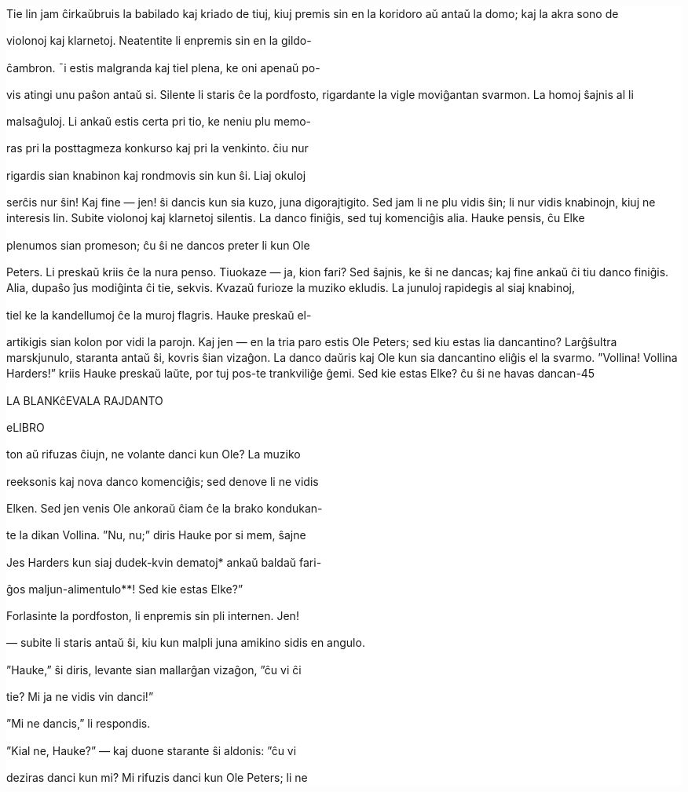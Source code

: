 Tie lin jam ĉirkaŭbruis la babilado kaj kriado de tiuj, kiuj premis sin en la koridoro aŭ antaŭ la domo; kaj la akra sono de

violonoj kaj klarnetoj. Neatentite li enpremis sin en la gildo-

ĉambron. ¯i estis malgranda kaj tiel plena, ke oni apenaŭ po-

vis atingi unu paŝon antaŭ si. Silente li staris ĉe la pordfosto, rigardante la vigle moviĝantan svarmon. La homoj ŝajnis al li

malsaĝuloj. Li ankaŭ estis certa pri tio, ke neniu plu memo-

ras pri la posttagmeza konkurso kaj pri la venkinto. ĉiu nur

rigardis sian knabinon kaj rondmovis sin kun ŝi. Liaj okuloj

serĉis nur ŝin\! Kaj fine — jen\! ŝi dancis kun sia kuzo, juna digorajtigito. Sed jam li ne plu vidis ŝin; li nur vidis knabinojn, kiuj ne interesis lin. Subite violonoj kaj klarnetoj silentis. La danco finiĝis, sed tuj komenciĝis alia. Hauke pensis, ĉu Elke

plenumos sian promeson; ĉu ŝi ne dancos preter li kun Ole

Peters. Li preskaŭ kriis ĉe la nura penso. Tiuokaze — ja, kion fari? Sed ŝajnis, ke ŝi ne dancas; kaj fine ankaŭ ĉi tiu danco finiĝis. Alia, dupaŝo ĵus modiĝinta ĉi tie, sekvis. Kvazaŭ furioze la muziko ekludis. La junuloj rapidegis al siaj knabinoj, 

tiel ke la kandellumoj ĉe la muroj flagris. Hauke preskaŭ el-

artikigis sian kolon por vidi la parojn. Kaj jen — en la tria paro estis Ole Peters; sed kiu estas lia dancantino? Larĝŝultra marskjunulo, staranta antaŭ ŝi, kovris ŝian vizaĝon. La danco daŭris kaj Ole kun sia dancantino eliĝis el la svarmo. ”Vollina\! Vollina Harders\!” kriis Hauke preskaŭ laŭte, por tuj pos-te trankviliĝe ĝemi. Sed kie estas Elke? ĉu ŝi ne havas dancan-45

LA BLANKĉEVALA RAJDANTO

eLIBRO

ton aŭ rifuzas ĉiujn, ne volante danci kun Ole? La muziko

reeksonis kaj nova danco komenciĝis; sed denove li ne vidis

Elken. Sed jen venis Ole ankoraŭ ĉiam ĉe la brako kondukan-

te la dikan Vollina. ”Nu, nu;” diris Hauke por si mem, ŝajne

Jes Harders kun siaj dudek-kvin dematoj\* ankaŭ baldaŭ fari-

ĝos maljun-alimentulo\*\*\! Sed kie estas Elke?” 

Forlasinte la pordfoston, li enpremis sin pli internen. Jen\! 

— subite li staris antaŭ ŝi, kiu kun malpli juna amikino sidis en angulo. 

”Hauke,” ŝi diris, levante sian mallarĝan vizaĝon, ”ĉu vi ĉi

tie? Mi ja ne vidis vin danci\!” 

”Mi ne dancis,” li respondis. 

”Kial ne, Hauke?” — kaj duone starante ŝi aldonis: ”ĉu vi

deziras danci kun mi? Mi rifuzis danci kun Ole Peters; li ne

